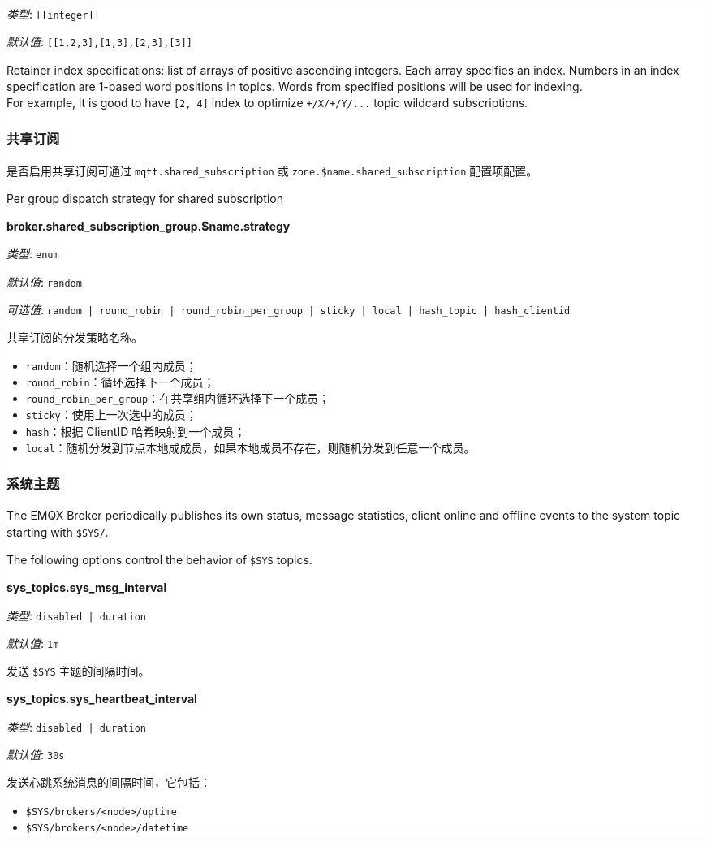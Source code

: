   *类型*: `[[integer]]`

  *默认值*: `[[1,2,3],[1,3],[2,3],[3]]`

  Retainer index specifications: list of arrays of positive ascending integers. Each array specifies an index. Numbers in an index specification are 1-based word positions in topics. Words from specified positions will be used for indexing.<br/>For example, it is good to have `[2, 4]` index to optimize `+/X/+/Y/...` topic wildcard subscriptions.



### 共享订阅

是否启用共享订阅可通过 `mqtt.shared_subscription` 或 `zone.$name.shared_subscription` 配置项配置。


Per group dispatch strategy for shared subscription

**broker.shared_subscription_group.$name.strategy**

  *类型*: `enum`

  *默认值*: `random`

  *可选值*: `random | round_robin | round_robin_per_group | sticky | local | hash_topic | hash_clientid`

  共享订阅的分发策略名称。
- `random`：随机选择一个组内成员；
- `round_robin`：循环选择下一个成员；
- `round_robin_per_group`：在共享组内循环选择下一个成员；
- `sticky`：使用上一次选中的成员；
- `hash`：根据 ClientID 哈希映射到一个成员；
- `local`：随机分发到节点本地成成员，如果本地成员不存在，则随机分发到任意一个成员。



### 系统主题


The EMQX Broker periodically publishes its own status, message statistics,
client online and offline events to the system topic starting with `$SYS/`.

The following options control the behavior of `$SYS` topics.

**sys_topics.sys_msg_interval**

  *类型*: `disabled | duration`

  *默认值*: `1m`

  发送 `$SYS` 主题的间隔时间。


**sys_topics.sys_heartbeat_interval**

  *类型*: `disabled | duration`

  *默认值*: `30s`

  发送心跳系统消息的间隔时间，它包括：
  - `$SYS/brokers/<node>/uptime`
  - `$SYS/brokers/<node>/datetime`

